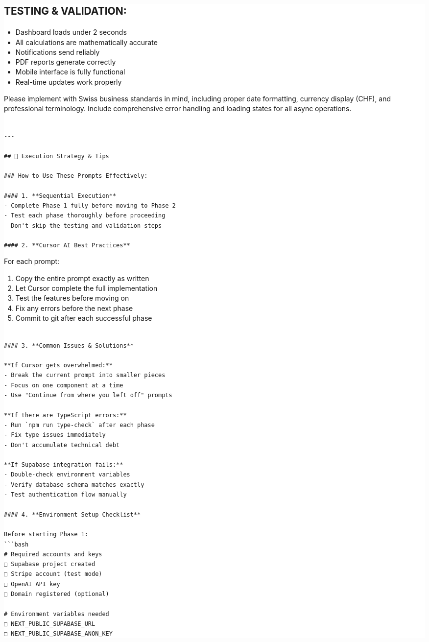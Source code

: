 ## TESTING & VALIDATION:
- Dashboard loads under 2 seconds
- All calculations are mathematically accurate
- Notifications send reliably
- PDF reports generate correctly
- Mobile interface is fully functional
- Real-time updates work properly

Please implement with Swiss business standards in mind, including proper date formatting, currency display (CHF), and professional terminology. Include comprehensive error handling and loading states for all async operations.
```

---

## 🎯 Execution Strategy & Tips

### How to Use These Prompts Effectively:

#### 1. **Sequential Execution**
- Complete Phase 1 fully before moving to Phase 2
- Test each phase thoroughly before proceeding
- Don't skip the testing and validation steps

#### 2. **Cursor AI Best Practices**
```
For each prompt:
1. Copy the entire prompt exactly as written
2. Let Cursor complete the full implementation
3. Test the features before moving on
4. Fix any errors before the next phase
5. Commit to git after each successful phase
```

#### 3. **Common Issues & Solutions**

**If Cursor gets overwhelmed:**
- Break the current prompt into smaller pieces
- Focus on one component at a time
- Use "Continue from where you left off" prompts

**If there are TypeScript errors:**
- Run `npm run type-check` after each phase
- Fix type issues immediately
- Don't accumulate technical debt

**If Supabase integration fails:**
- Double-check environment variables
- Verify database schema matches exactly
- Test authentication flow manually

#### 4. **Environment Setup Checklist**

Before starting Phase 1:
```bash
# Required accounts and keys
□ Supabase project created
□ Stripe account (test mode)
□ OpenAI API key
□ Domain registered (optional)

# Environment variables needed
□ NEXT_PUBLIC_SUPABASE_URL
□ NEXT_PUBLIC_SUPABASE_ANON_KEY
```